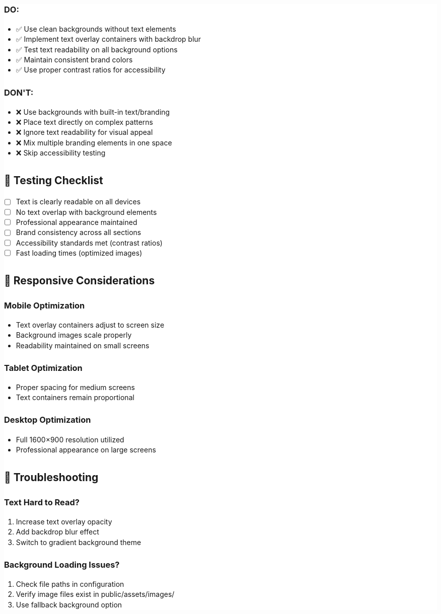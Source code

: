 ### DO:
- ✅ Use clean backgrounds without text elements
- ✅ Implement text overlay containers with backdrop blur
- ✅ Test text readability on all background options
- ✅ Maintain consistent brand colors
- ✅ Use proper contrast ratios for accessibility

### DON'T:
- ❌ Use backgrounds with built-in text/branding
- ❌ Place text directly on complex patterns
- ❌ Ignore text readability for visual appeal
- ❌ Mix multiple branding elements in one space
- ❌ Skip accessibility testing

## 🧪 Testing Checklist

- [ ] Text is clearly readable on all devices
- [ ] No text overlap with background elements
- [ ] Professional appearance maintained
- [ ] Brand consistency across all sections
- [ ] Accessibility standards met (contrast ratios)
- [ ] Fast loading times (optimized images)

## 📱 Responsive Considerations

### Mobile Optimization
- Text overlay containers adjust to screen size
- Background images scale properly
- Readability maintained on small screens

### Tablet Optimization
- Proper spacing for medium screens
- Text containers remain proportional

### Desktop Optimization
- Full 1600×900 resolution utilized
- Professional appearance on large screens

## 🔧 Troubleshooting

### Text Hard to Read?
1. Increase text overlay opacity
2. Add backdrop blur effect
3. Switch to gradient background theme

### Background Loading Issues?
1. Check file paths in configuration
2. Verify image files exist in public/assets/images/
3. Use fallback background option
